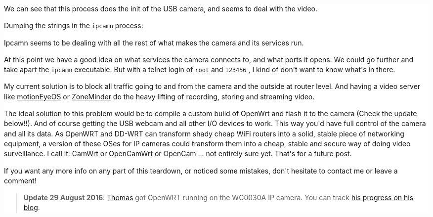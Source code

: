 <script src="https://gist.github.com/JelmerT/699a6897741d47a4fdda.js"></script>

We can see that this process does the init of the USB camera, and seems to deal with the video.

Dumping the strings in the `ipcamn` process:

<script src="https://gist.github.com/JelmerT/da0b5e2c242ba38f7ee7.js"></script>

Ipcamn seems to be dealing with all the rest of what makes the camera and its services run.

At this point we have a good idea on what services the camera connects to, and what ports it opens. We could go further and take apart the `ipcamn` executable. But with a telnet login of `root` and `123456` , I kind of don't want to know what's in there.

My current solution is to block all traffic going to and from the camera and the outside at router level. And having a video server like [motionEyeOS](https://github.com/ccrisan/motioneyeos/wiki) or [ZoneMinder](https://zoneminder.com/) do the heavy lifting of recording, storing and streaming video.

The ideal solution to this problem would be to compile a custom build of OpenWrt and flash it to the camera (Check the update below!!). And of course getting the USB webcam and all other I/O devices to work. This way you'd have full control of the camera and all its data. As OpenWRT and DD-WRT can transform shady cheap WiFi routers into a solid, stable piece of networking equipment, a version of these OSes for IP cameras could transform them into a cheap, stable and secure way of doing video surveillance. I call it: CamWrt or OpenCamWrt or OpenCam ... not entirely sure yet. That's for a future post.

If you want any more info on any part of this teardown, or noticed some mistakes, don't hesitate to contact me or leave a comment!

> **Update 29 August 2016**: [Thomas](https://twitter.com/Tho85) got OpenWRT running on the WC0030A IP camera. You can track [his progress on his blog](https://blog.tho.ms/hacks/2016/08/28/openwrt-on-logilink-wc0030a.html).
